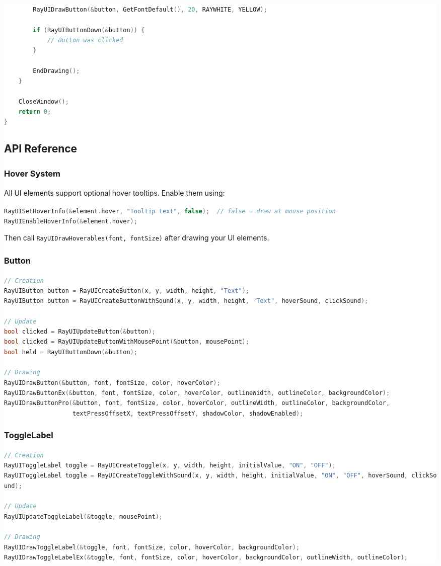 ```c
        RayUIDrawButton(&button, GetFontDefault(), 20, RAYWHITE, YELLOW);

        if (RayUIButtonDown(&button)) {
            // Button was clicked
        }

        EndDrawing();
    }

    CloseWindow();
    return 0;
}
```

## API Reference

### Hover System

All UI elements support optional hover tooltips. Enable them using:

```c
RayUISetHoverInfo(&element.hover, "Tooltip text", false);  // false = draw at mouse position
RayUIEnableHoverInfo(&element.hover);
```

Then call `RayUIDrawHoverables(font, fontSize)` after drawing your UI elements.

### Button

```c
// Creation
RayUIButton button = RayUICreateButton(x, y, width, height, "Text");
RayUIButton button = RayUICreateButtonWithSound(x, y, width, height, "Text", hoverSound, clickSound);

// Update
bool clicked = RayUIUpdateButton(&button);
bool clicked = RayUIUpdateButtonWithMousePoint(&button, mousePoint);
bool held = RayUIButtonDown(&button);

// Drawing
RayUIDrawButton(&button, font, fontSize, color, hoverColor);
RayUIDrawButtonEx(&button, font, fontSize, color, hoverColor, outlineWidth, outlineColor, backgroundColor);
RayUIDrawButtonPro(&button, font, fontSize, color, hoverColor, outlineWidth, outlineColor, backgroundColor,
                   textPressOffsetX, textPressOffsetY, shadowColor, shadowEnabled);
```

### ToggleLabel

```c
// Creation
RayUIToggleLabel toggle = RayUICreateToggle(x, y, width, height, initialValue, "ON", "OFF");
RayUIToggleLabel toggle = RayUICreateToggleWithSound(x, y, width, height, initialValue, "ON", "OFF", hoverSound, clickSound);

// Update
RayUIUpdateToggleLabel(&toggle, mousePoint);

// Drawing
RayUIDrawToggleLabel(&toggle, font, fontSize, color, hoverColor, backgroundColor);
RayUIDrawToggleLabelEx(&toggle, font, fontSize, color, hoverColor, backgroundColor, outlineWidth, outlineColor);

```